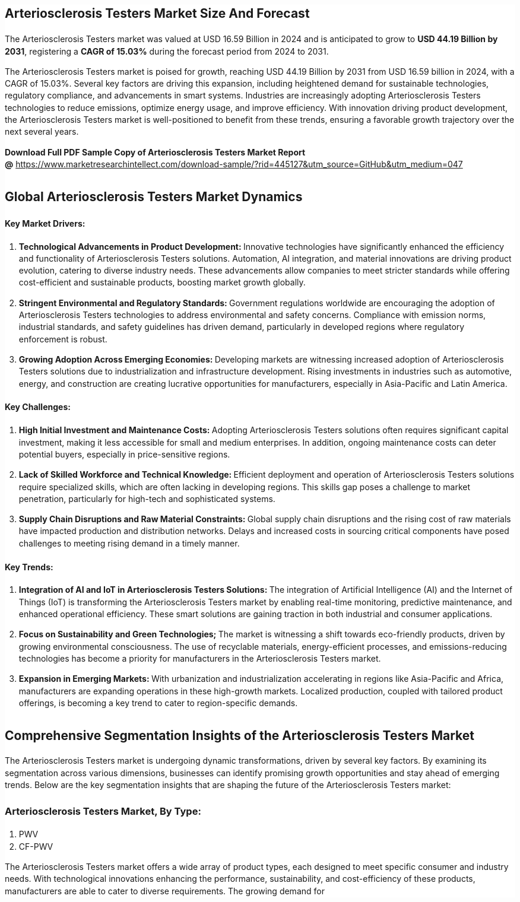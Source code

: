 <h2>Arteriosclerosis Testers Market Size And Forecast</h2><p>The Arteriosclerosis Testers market was valued at USD 16.59 Billion in 2024 and is anticipated to grow to <strong>USD 44.19 Billion by 2031</strong>, registering a <strong>CAGR of 15.03%</strong> during the forecast period from 2024 to 2031.</p><p>The Arteriosclerosis Testers market is poised for growth, reaching USD 44.19 Billion by 2031 from USD 16.59 billion in 2024, with a CAGR of 15.03%. Several key factors are driving this expansion, including heightened demand for sustainable technologies, regulatory compliance, and advancements in smart systems. Industries are increasingly adopting Arteriosclerosis Testers technologies to reduce emissions, optimize energy usage, and improve efficiency. With innovation driving product development, the Arteriosclerosis Testers market is well-positioned to benefit from these trends, ensuring a favorable growth trajectory over the next several years.</p><p><strong>Download Full PDF Sample Copy of Arteriosclerosis Testers Market Report @</strong>&nbsp;<a href="https://www.marketresearchintellect.com/download-sample/?rid=445127&amp;utm_source=GitHub&amp;utm_medium=047">https://www.marketresearchintellect.com/download-sample/?rid=445127&amp;utm_source=GitHub&amp;utm_medium=047</a></p><h2>Global Arteriosclerosis Testers Market Dynamics</h2><h4><strong>Key Market Drivers:</strong></h4><ol><li><p><strong>Technological Advancements in Product Development:&nbsp;</strong>Innovative technologies have significantly enhanced the efficiency and functionality of Arteriosclerosis Testers solutions. Automation, AI integration, and material innovations are driving product evolution, catering to diverse industry needs. These advancements allow companies to meet stricter standards while offering cost-efficient and sustainable products, boosting market growth globally.</p></li><li><p><strong>Stringent Environmental and Regulatory Standards:&nbsp;</strong>Government regulations worldwide are encouraging the adoption of Arteriosclerosis Testers technologies to address environmental and safety concerns. Compliance with emission norms, industrial standards, and safety guidelines has driven demand, particularly in developed regions where regulatory enforcement is robust.</p></li><li><p><strong>Growing Adoption Across Emerging Economies:&nbsp;</strong>Developing markets are witnessing increased adoption of Arteriosclerosis Testers solutions due to industrialization and infrastructure development. Rising investments in industries such as automotive, energy, and construction are creating lucrative opportunities for manufacturers, especially in Asia-Pacific and Latin America.</p></li></ol><h4><strong>Key Challenges:</strong></h4><ol><li><p><strong>High Initial Investment and Maintenance Costs:&nbsp;</strong>Adopting Arteriosclerosis Testers solutions often requires significant capital investment, making it less accessible for small and medium enterprises. In addition, ongoing maintenance costs can deter potential buyers, especially in price-sensitive regions.</p></li><li><p><strong>Lack of Skilled Workforce and Technical Knowledge:&nbsp;</strong>Efficient deployment and operation of Arteriosclerosis Testers solutions require specialized skills, which are often lacking in developing regions. This skills gap poses a challenge to market penetration, particularly for high-tech and sophisticated systems.</p></li><li><p><strong>Supply Chain Disruptions and Raw Material Constraints:&nbsp;</strong>Global supply chain disruptions and the rising cost of raw materials have impacted production and distribution networks. Delays and increased costs in sourcing critical components have posed challenges to meeting rising demand in a timely manner.</p></li></ol><h4><strong>Key Trends:</strong></h4><ol><li><p><strong>Integration of AI and IoT in Arteriosclerosis Testers Solutions:&nbsp;</strong>The integration of Artificial Intelligence (AI) and the Internet of Things (IoT) is transforming the Arteriosclerosis Testers market by enabling real-time monitoring, predictive maintenance, and enhanced operational efficiency. These smart solutions are gaining traction in both industrial and consumer applications.</p></li><li><p><strong>Focus on Sustainability and Green Technologies;&nbsp;</strong>The market is witnessing a shift towards eco-friendly products, driven by growing environmental consciousness. The use of recyclable materials, energy-efficient processes, and emissions-reducing technologies has become a priority for manufacturers in the Arteriosclerosis Testers market.</p></li><li><p><strong>Expansion in Emerging Markets:&nbsp;</strong>With urbanization and industrialization accelerating in regions like Asia-Pacific and Africa, manufacturers are expanding operations in these high-growth markets. Localized production, coupled with tailored product offerings, is becoming a key trend to cater to region-specific demands.</p></li></ol><div class="article-main__content" data-test-id="publishing-text-block"><h2>Comprehensive Segmentation Insights of the Arteriosclerosis Testers Market</h2><p>The Arteriosclerosis Testers market is undergoing dynamic transformations, driven by several key factors. By examining its segmentation across various dimensions, businesses can identify promising growth opportunities and stay ahead of emerging trends. Below are the key segmentation insights that are shaping the future of the Arteriosclerosis Testers market:</p><h3><strong>Arteriosclerosis Testers Market, By Type:<br /></strong></h3><ol><li>PWV<li> CF-PWV</li></ol><p>The Arteriosclerosis Testers market offers a wide array of product types, each designed to meet specific consumer and industry needs. With technological innovations enhancing the performance, sustainability, and cost-efficiency of these products, manufacturers are able to cater to diverse requirements. The growing demand for